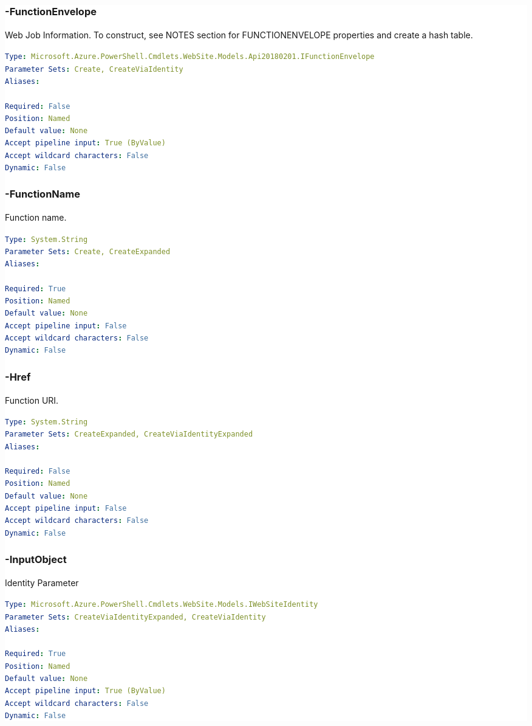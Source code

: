 ### -FunctionEnvelope
Web Job Information.
To construct, see NOTES section for FUNCTIONENVELOPE properties and create a hash table.

```yaml
Type: Microsoft.Azure.PowerShell.Cmdlets.WebSite.Models.Api20180201.IFunctionEnvelope
Parameter Sets: Create, CreateViaIdentity
Aliases:

Required: False
Position: Named
Default value: None
Accept pipeline input: True (ByValue)
Accept wildcard characters: False
Dynamic: False
```

### -FunctionName
Function name.

```yaml
Type: System.String
Parameter Sets: Create, CreateExpanded
Aliases:

Required: True
Position: Named
Default value: None
Accept pipeline input: False
Accept wildcard characters: False
Dynamic: False
```

### -Href
Function URI.

```yaml
Type: System.String
Parameter Sets: CreateExpanded, CreateViaIdentityExpanded
Aliases:

Required: False
Position: Named
Default value: None
Accept pipeline input: False
Accept wildcard characters: False
Dynamic: False
```

### -InputObject
Identity Parameter

```yaml
Type: Microsoft.Azure.PowerShell.Cmdlets.WebSite.Models.IWebSiteIdentity
Parameter Sets: CreateViaIdentityExpanded, CreateViaIdentity
Aliases:

Required: True
Position: Named
Default value: None
Accept pipeline input: True (ByValue)
Accept wildcard characters: False
Dynamic: False
```
